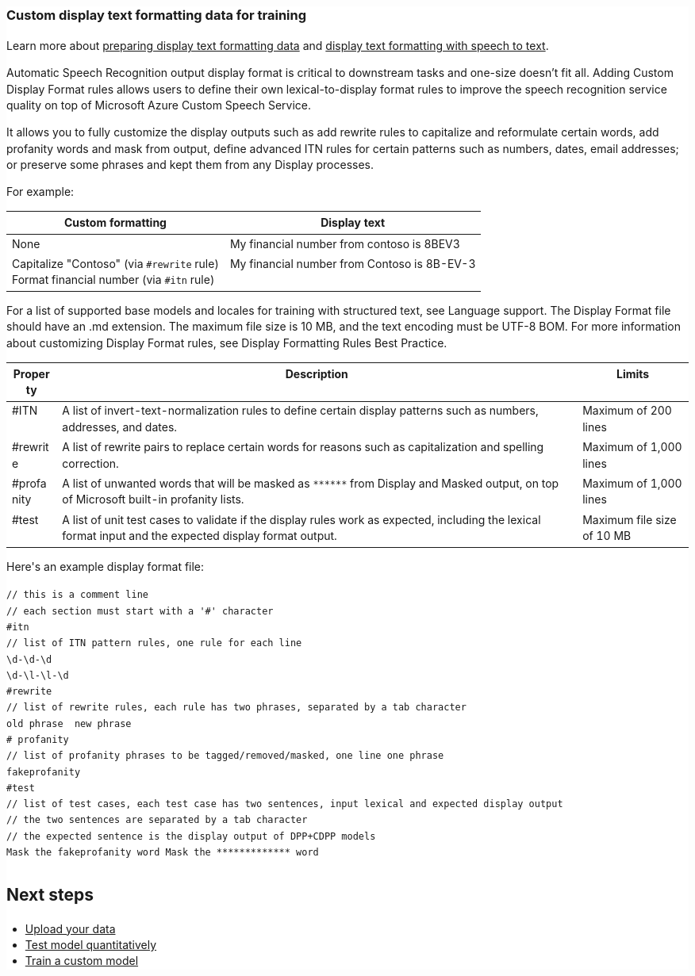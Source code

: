 ### Custom display text formatting data for training

Learn more about [preparing display text formatting data](./how-to-custom-speech-display-text-format.md) and [display text formatting with speech to text](./display-text-format.md).

Automatic Speech Recognition output display format is critical to downstream tasks and one-size doesn’t fit all. Adding Custom Display Format rules allows users to define their own lexical-to-display format rules to improve the speech recognition service quality on top of Microsoft Azure Custom Speech Service.

It allows you to fully customize the display outputs such as add rewrite rules to capitalize and reformulate certain words, add profanity words and mask from output, define advanced ITN rules for certain patterns such as numbers, dates, email addresses; or preserve some phrases and kept them from any Display processes. 

For example: 

| Custom formatting | Display text |
|-------------------|--------------|
|None|My financial number from contoso is 8BEV3|
|Capitalize "Contoso" (via `#rewrite` rule)<br/>Format financial number (via `#itn` rule)|My financial number from Contoso is 8B-EV-3|

For a list of supported base models and locales for training with structured text, see Language support. 
The Display Format file should have an .md extension. The maximum file size is 10 MB, and the text encoding must be UTF-8 BOM. For more information about customizing Display Format rules, see Display Formatting Rules Best Practice.

|Property|Description|Limits|
|--------|-----------|------|
|#ITN|A list of invert-text-normalization rules to define certain display patterns such as numbers, addresses, and dates.|Maximum of 200 lines|
|#rewrite|A list of rewrite pairs to replace certain words for reasons such as capitalization and spelling correction.|Maximum of 1,000 lines|
|#profanity|A list of unwanted words that will be masked as `******` from Display and Masked output, on top of Microsoft built-in profanity lists.|Maximum of 1,000 lines|
|#test|A list of unit test cases to validate if the display rules work as expected, including the lexical format input and the expected display format output.|Maximum file size of 10 MB|

Here's an example display format file:

```text in .md file
// this is a comment line
// each section must start with a '#' character
#itn
// list of ITN pattern rules, one rule for each line
\d-\d-\d
\d-\l-\l-\d
#rewrite
// list of rewrite rules, each rule has two phrases, separated by a tab character
old phrase	new phrase
# profanity
// list of profanity phrases to be tagged/removed/masked, one line one phrase
fakeprofanity
#test
// list of test cases, each test case has two sentences, input lexical and expected display output
// the two sentences are separated by a tab character
// the expected sentence is the display output of DPP+CDPP models
Mask the fakeprofanity word	Mask the ************* word
```

## Next steps

- [Upload your data](how-to-custom-speech-upload-data.md)
- [Test model quantitatively](how-to-custom-speech-evaluate-data.md)
- [Train a custom model](how-to-custom-speech-train-model.md)
